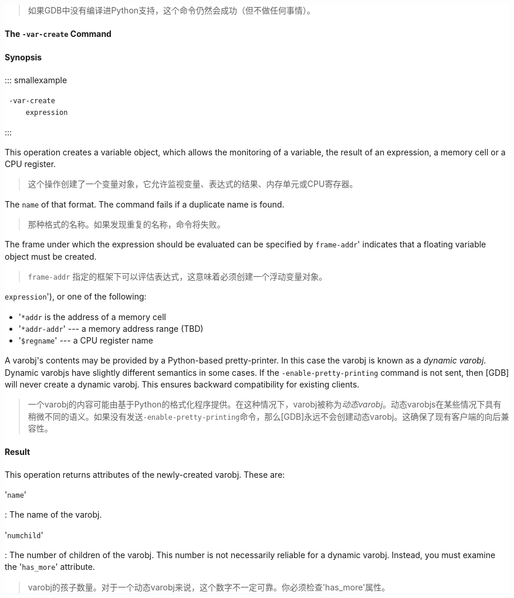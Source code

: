 > 如果GDB中没有编译进Python支持，这个命令仍然会成功（但不做任何事情）。

#### The `-var-create` Command

#### Synopsis

::: smallexample

```bash
 -var-create 
     expression
```

:::


This operation creates a variable object, which allows the monitoring of a variable, the result of an expression, a memory cell or a CPU register.

> 这个操作创建了一个变量对象，它允许监视变量、表达式的结果、内存单元或CPU寄存器。


The `name` of that format. The command fails if a duplicate name is found.

> 那种格式的名称。如果发现重复的名称，命令将失败。


The frame under which the expression should be evaluated can be specified by `frame-addr`' indicates that a floating variable object must be created.

> `frame-addr` 指定的框架下可以评估表达式，这意味着必须创建一个浮动变量对象。

`expression`'), or one of the following:

- '`*addr` is the address of a memory cell
- '`*addr-addr`' --- a memory address range (TBD)
- '`$regname`' --- a CPU register name


A varobj's contents may be provided by a Python-based pretty-printer. In this case the varobj is known as a *dynamic varobj*. Dynamic varobjs have slightly different semantics in some cases. If the `-enable-pretty-printing` command is not sent, then [GDB] will never create a dynamic varobj. This ensures backward compatibility for existing clients.

> 一个varobj的内容可能由基于Python的格式化程序提供。在这种情况下，varobj被称为*动态varobj*。动态varobjs在某些情况下具有稍微不同的语义。如果没有发送`-enable-pretty-printing`命令，那么[GDB]永远不会创建动态varobj。这确保了现有客户端的向后兼容性。

#### Result

This operation returns attributes of the newly-created varobj. These are:

'`name`'

:   The name of the varobj.

'`numchild`'


:   The number of children of the varobj. This number is not necessarily reliable for a dynamic varobj. Instead, you must examine the '`has_more`' attribute.

> varobj的孩子数量。对于一个动态varobj来说，这个数字不一定可靠。你必须检查'has_more'属性。
